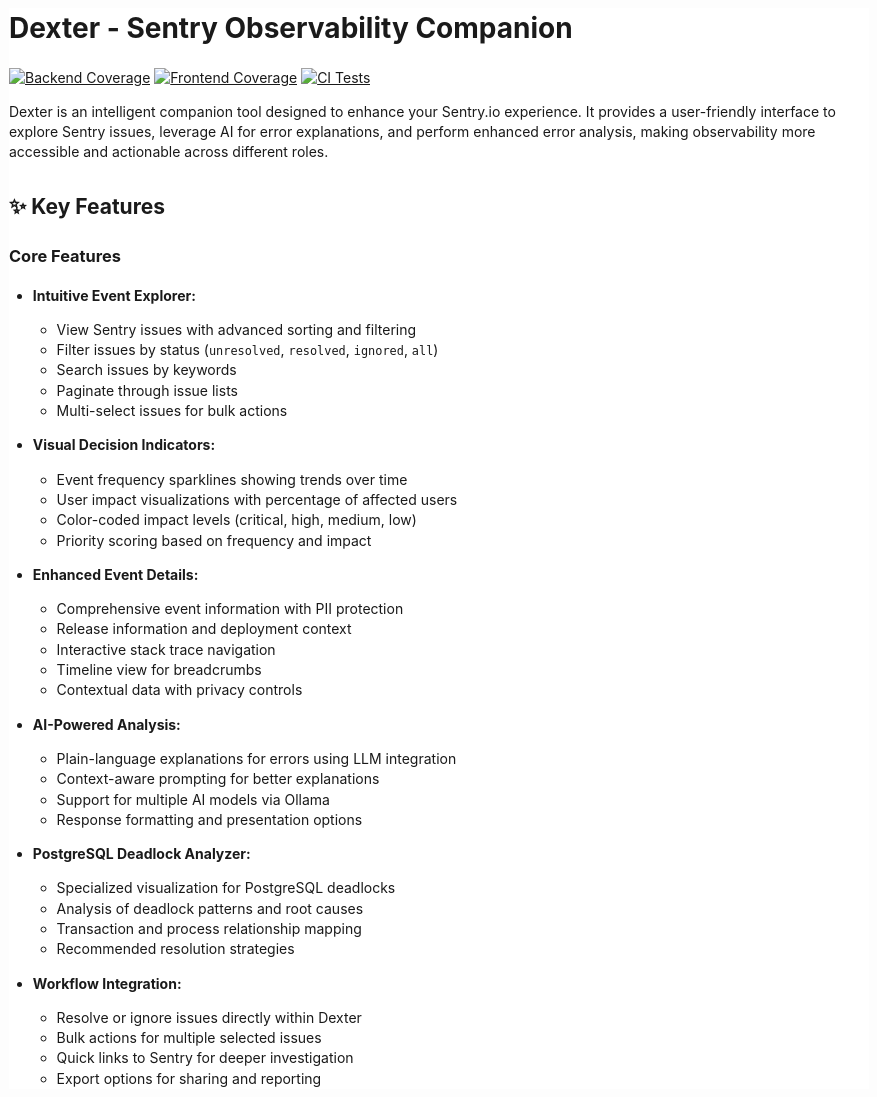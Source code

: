 # Dexter - Sentry Observability Companion

[![Backend Coverage](https://codecov.io/gh/your-org/dexter/branch/main/graph/badge.svg?flag=backend)](https://codecov.io/gh/your-org/dexter)
[![Frontend Coverage](https://codecov.io/gh/your-org/dexter/branch/main/graph/badge.svg?flag=frontend)](https://codecov.io/gh/your-org/dexter)
[![CI Tests](https://github.com/your-org/dexter/actions/workflows/test.yml/badge.svg)](https://github.com/your-org/dexter/actions/workflows/test.yml)

Dexter is an intelligent companion tool designed to enhance your Sentry.io experience. It provides a user-friendly interface to explore Sentry issues, leverage AI for error explanations, and perform enhanced error analysis, making observability more accessible and actionable across different roles.

## ✨ Key Features

### Core Features

* **Intuitive Event Explorer:**
    * View Sentry issues with advanced sorting and filtering
    * Filter issues by status (`unresolved`, `resolved`, `ignored`, `all`)
    * Search issues by keywords
    * Paginate through issue lists
    * Multi-select issues for bulk actions

* **Visual Decision Indicators:**
    * Event frequency sparklines showing trends over time
    * User impact visualizations with percentage of affected users
    * Color-coded impact levels (critical, high, medium, low)
    * Priority scoring based on frequency and impact

* **Enhanced Event Details:**
    * Comprehensive event information with PII protection
    * Release information and deployment context
    * Interactive stack trace navigation
    * Timeline view for breadcrumbs
    * Contextual data with privacy controls

* **AI-Powered Analysis:**
    * Plain-language explanations for errors using LLM integration
    * Context-aware prompting for better explanations
    * Support for multiple AI models via Ollama
    * Response formatting and presentation options

* **PostgreSQL Deadlock Analyzer:**
    * Specialized visualization for PostgreSQL deadlocks
    * Analysis of deadlock patterns and root causes
    * Transaction and process relationship mapping
    * Recommended resolution strategies

* **Workflow Integration:**
    * Resolve or ignore issues directly within Dexter
    * Bulk actions for multiple selected issues
    * Quick links to Sentry for deeper investigation
    * Export options for sharing and reporting
